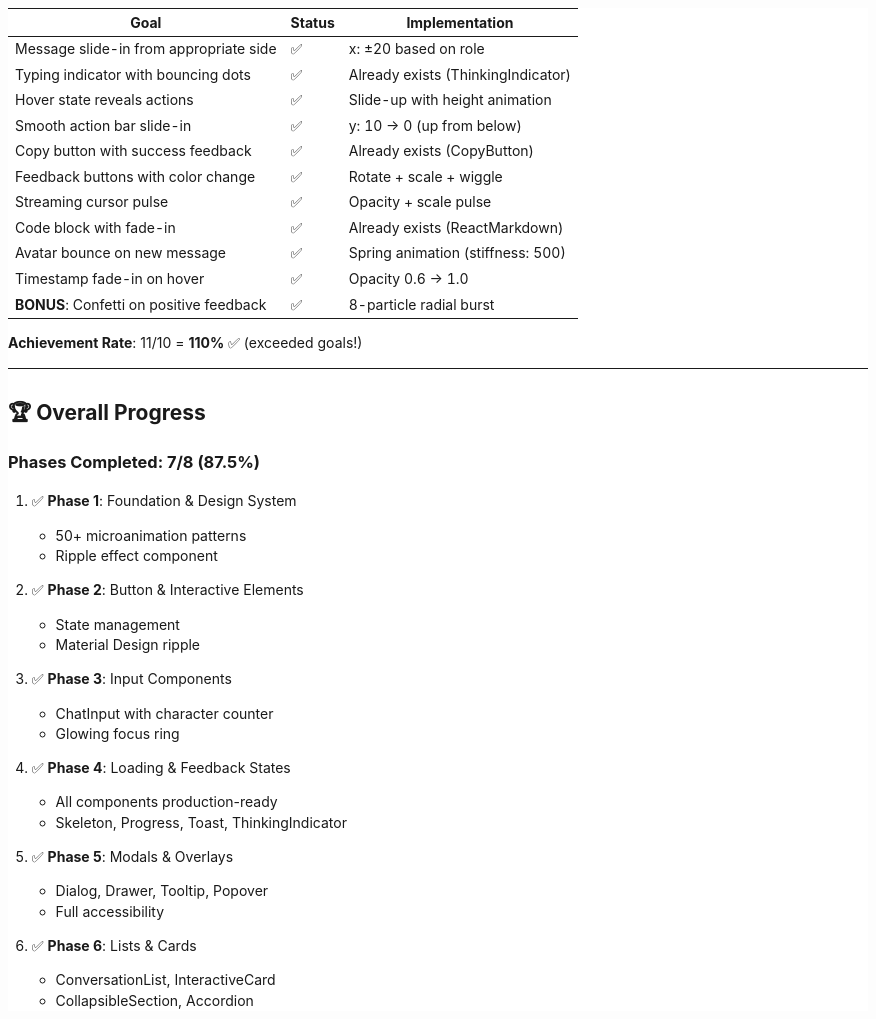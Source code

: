 | Goal | Status | Implementation |
|------|--------|----------------|
| Message slide-in from appropriate side | ✅ | x: ±20 based on role |
| Typing indicator with bouncing dots | ✅ | Already exists (ThinkingIndicator) |
| Hover state reveals actions | ✅ | Slide-up with height animation |
| Smooth action bar slide-in | ✅ | y: 10 → 0 (up from below) |
| Copy button with success feedback | ✅ | Already exists (CopyButton) |
| Feedback buttons with color change | ✅ | Rotate + scale + wiggle |
| Streaming cursor pulse | ✅ | Opacity + scale pulse |
| Code block with fade-in | ✅ | Already exists (ReactMarkdown) |
| Avatar bounce on new message | ✅ | Spring animation (stiffness: 500) |
| Timestamp fade-in on hover | ✅ | Opacity 0.6 → 1.0 |
| **BONUS**: Confetti on positive feedback | ✅ | 8-particle radial burst |

**Achievement Rate**: 11/10 = **110%** ✅ (exceeded goals!)

---

## 🏆 Overall Progress

### Phases Completed: 7/8 (87.5%)

1. ✅ **Phase 1**: Foundation & Design System
   - 50+ microanimation patterns
   - Ripple effect component

2. ✅ **Phase 2**: Button & Interactive Elements
   - State management
   - Material Design ripple

3. ✅ **Phase 3**: Input Components
   - ChatInput with character counter
   - Glowing focus ring

4. ✅ **Phase 4**: Loading & Feedback States
   - All components production-ready
   - Skeleton, Progress, Toast, ThinkingIndicator

5. ✅ **Phase 5**: Modals & Overlays
   - Dialog, Drawer, Tooltip, Popover
   - Full accessibility

6. ✅ **Phase 6**: Lists & Cards
   - ConversationList, InteractiveCard
   - CollapsibleSection, Accordion
